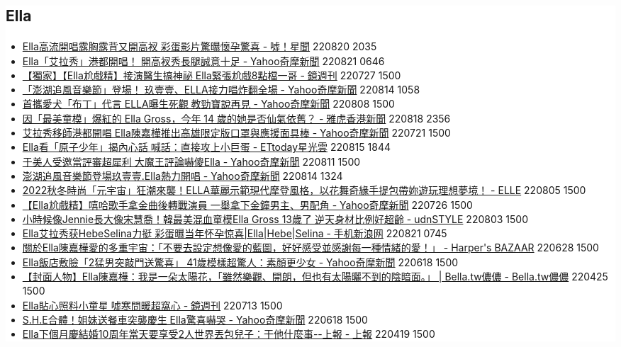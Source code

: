 ## Ella


- [Ella高流開唱露胸露背又開高衩 彩蛋影片驚曝懷孕驚喜 - 噓！星聞](https://stars.udn.com/star/story/10092/6552121 "Ella高流開唱露胸露背又開高衩 彩蛋影片驚曝懷孕驚喜 - 噓！星聞") 220820 2035
- [Ella「艾拉秀」港都開唱！ 開高衩秀長腿誠意十足 - Yahoo奇摩新聞](https://tw.news.yahoo.com/ella-%E8%89%BE%E6%8B%89%E7%A7%80-%E6%B8%AF%E9%83%BD%E9%96%8B%E5%94%B1-%E9%96%8B%E9%AB%98%E8%A1%A9%E7%A7%80%E9%95%B7%E8%85%BF%E8%AA%A0%E6%84%8F%E5%8D%81%E8%B6%B3-224603965.html "Ella「艾拉秀」港都開唱！ 開高衩秀長腿誠意十足 - Yahoo奇摩新聞") 220821 0646
- [【獨家】【Ella尬戲精】接演醫生搞神祕 Ella緊張尬戲8點檔一哥 - 鏡週刊](https://www.mirrormedia.mg/story/20220725ent030/ "【獨家】【Ella尬戲精】接演醫生搞神祕 Ella緊張尬戲8點檔一哥 - 鏡週刊") 220727 1500
- [「澎湖追風音樂節」登場！ 玖壹壹、ELLA接力唱炸翻全場 - Yahoo奇摩新聞](https://tw.news.yahoo.com/%E6%BE%8E%E6%B9%96%E8%BF%BD%E9%A2%A8%E9%9F%B3%E6%A8%82%E7%AF%80-%E7%99%BB%E5%A0%B4-%E7%8E%96%E5%A3%B9%E5%A3%B9-ella%E6%8E%A5%E5%8A%9B%E5%94%B1%E7%82%B8%E7%BF%BB%E5%85%A8%E5%A0%B4-025409024.html "「澎湖追風音樂節」登場！ 玖壹壹、ELLA接力唱炸翻全場 - Yahoo奇摩新聞") 220814 1058
- [首攜愛犬「布丁」代言 ELLA曝生死觀 教勁寶說再見 - Yahoo奇摩新聞](https://tw.news.yahoo.com/%E9%A6%96%E6%94%9C%E6%84%9B%E7%8A%AC-%E5%B8%83%E4%B8%81-%E4%BB%A3%E8%A8%80-ella%E6%9B%9D%E7%94%9F%E6%AD%BB%E8%A7%80-%E6%95%99%E5%8B%81%E5%AF%B6%E8%AA%AA%E5%86%8D%E8%A6%8B-074034954.html "首攜愛犬「布丁」代言 ELLA曝生死觀 教勁寶說再見 - Yahoo奇摩新聞") 220808 1500
- [因「最美童模」爆紅的 Ella Gross，今年 14 歲的她是否仙氣依舊？ - 雅虎香港新聞](https://hk.news.yahoo.com/ella-gross-%E6%9C%80%E7%BE%8E%E7%AB%A5%E6%A8%A1-%E4%BB%8B%E7%B4%B9-050005431.html "因「最美童模」爆紅的 Ella Gross，今年 14 歲的她是否仙氣依舊？ - 雅虎香港新聞") 220818 2356
- [艾拉秀移師港都開唱 Ella陳嘉樺推出高雄限定版口罩與應援面具棒 - Yahoo奇摩新聞](https://tw.news.yahoo.com/%E8%89%BE%E6%8B%89%E7%A7%80%E7%A7%BB%E5%B8%AB%E6%B8%AF%E9%83%BD%E9%96%8B%E5%94%B1-ella%E9%99%B3%E5%98%89%E6%A8%BA%E6%8E%A8%E5%87%BA%E9%AB%98%E9%9B%84%E9%99%90%E5%AE%9A%E7%89%88%E5%8F%A3%E7%BD%A9%E8%88%87%E6%87%89%E6%8F%B4%E9%9D%A2%E5%85%B7%E6%A3%92-062434582.html "艾拉秀移師港都開唱 Ella陳嘉樺推出高雄限定版口罩與應援面具棒 - Yahoo奇摩新聞") 220721 1500
- [Ella看「原子少年」揭內心話 喊話：直接攻上小巨蛋 - ETtoday星光雲](https://star.ettoday.net/news/2317138 "Ella看「原子少年」揭內心話 喊話：直接攻上小巨蛋 - ETtoday星光雲") 220815 1844
- [于美人受邀當評審超犀利 大魔王評論嚇傻Ella - Yahoo奇摩新聞](https://tw.news.yahoo.com/%E4%BA%8E%E7%BE%8E%E4%BA%BA%E5%8F%97%E9%82%80%E7%95%B6%E8%A9%95%E5%AF%A9%E8%B6%85%E7%8A%80%E5%88%A9-%E5%A4%A7%E9%AD%94%E7%8E%8B%E8%A9%95%E8%AB%96%E5%9A%87%E5%82%BB-ella-075710604.html "于美人受邀當評審超犀利 大魔王評論嚇傻Ella - Yahoo奇摩新聞") 220811 1500
- [澎湖追風音樂節登場玖壹壹.Ella熱力開唱 - Yahoo奇摩新聞](https://tw.news.yahoo.com/%E6%BE%8E%E6%B9%96%E8%BF%BD%E9%A2%A8%E9%9F%B3%E6%A8%82%E7%AF%80%E7%99%BB%E5%A0%B4-%E7%8E%96%E5%A3%B9%E5%A3%B9-ella%E7%86%B1%E5%8A%9B%E9%96%8B%E5%94%B1-051600783.html "澎湖追風音樂節登場玖壹壹.Ella熱力開唱 - Yahoo奇摩新聞") 220814 1324
- [2022秋冬時尚「元宇宙」狂潮來襲！ELLA華麗示範現代摩登風格，以花舞奇緣手提包帶妳遊玩理想夢境！ - ELLE](https://www.elle.com/tw/fashion/hot-acc/a40813557/robinmay0805/ "2022秋冬時尚「元宇宙」狂潮來襲！ELLA華麗示範現代摩登風格，以花舞奇緣手提包帶妳遊玩理想夢境！ - ELLE") 220805 1500
- [【Ella尬戲精】嘻哈歌手拿金曲後轉戰演員 一舉拿下金鐘男主、男配角 - Yahoo奇摩新聞](https://tw.news.yahoo.com/ella%E5%B0%AC%E6%88%B2%E7%B2%BE-%E5%98%BB%E5%93%88%E6%AD%8C%E6%89%8B%E6%8B%BF%E9%87%91%E6%9B%B2%E5%BE%8C%E8%BD%89%E6%88%B0%E6%BC%94%E5%93%A1-%E8%88%89%E6%8B%BF%E4%B8%8B%E9%87%91%E9%90%98%E7%94%B7%E4%B8%BB-%E7%94%B7%E9%85%8D%E8%A7%92-215858822.html "【Ella尬戲精】嘻哈歌手拿金曲後轉戰演員 一舉拿下金鐘男主、男配角 - Yahoo奇摩新聞") 220726 1500
- [小時候像Jennie長大像宋慧喬！韓最美混血童模Ella Gross 13歲了 逆天身材比例好超齡 - udnSTYLE](https://style.udn.com/style/story/8065/6508572 "小時候像Jennie長大像宋慧喬！韓最美混血童模Ella Gross 13歲了 逆天身材比例好超齡 - udnSTYLE") 220803 1500
- [Ella艾拉秀获HebeSelina力挺 彩蛋曝当年怀孕惊喜|Ella|Hebe|Selina - 手机新浪网](https://ent.sina.com.cn/y/ygangtai/2022-08-21/doc-imizirav9028345.shtml "Ella艾拉秀获HebeSelina力挺 彩蛋曝当年怀孕惊喜|Ella|Hebe|Selina - 手机新浪网") 220821 0745
- [關於Ella陳嘉樺愛的多重宇宙：「不要去設定想像愛的藍圖，好好感受並感謝每一種情緒的愛！」 - Harper's BAZAAR](https://www.harpersbazaar.com/tw/celebrity/celebritynews/a40427962/ella-the-love-multiverse/ "關於Ella陳嘉樺愛的多重宇宙：「不要去設定想像愛的藍圖，好好感受並感謝每一種情緒的愛！」 - Harper's BAZAAR") 220628 1500
- [Ella飯店敷臉「2猛男突敲門送驚喜」 41歲模樣超驚人：素顏更少女 - Yahoo奇摩新聞](https://tw.news.yahoo.com/ella%E9%A3%AF%E5%BA%97%E6%95%B7%E8%87%89-2%E7%8C%9B%E7%94%B7%E7%AA%81%E6%95%B2%E9%96%80%E9%80%81%E9%A9%9A%E5%96%9C-41%E6%AD%B2%E6%A8%A1%E6%A8%A3%E8%B6%85%E9%A9%9A%E4%BA%BA-%E7%B4%A0%E9%A1%8F%E6%9B%B4%E5%B0%91%E5%A5%B3-082002638.html "Ella飯店敷臉「2猛男突敲門送驚喜」 41歲模樣超驚人：素顏更少女 - Yahoo奇摩新聞") 220618 1500
- [【封面人物】Ella陳嘉樺：我是一朵太陽花，「雖然樂觀、開朗，但也有太陽曬不到的陰暗面。」 | Bella.tw儂儂 - Bella.tw儂儂](https://www.bella.tw/articles/celebrities/34715 "【封面人物】Ella陳嘉樺：我是一朵太陽花，「雖然樂觀、開朗，但也有太陽曬不到的陰暗面。」 | Bella.tw儂儂 - Bella.tw儂儂") 220425 1500
- [Ella貼心照料小童星 噓寒問暖超窩心 - 鏡週刊](https://www.mirrormedia.mg/story/20220713ent024/ "Ella貼心照料小童星 噓寒問暖超窩心 - 鏡週刊") 220713 1500
- [S.H.E合體！姐妹送餐車突襲慶生 Ella驚喜嚇哭 - Yahoo奇摩新聞](https://tw.news.yahoo.com/h-e%E5%90%88%E9%AB%94-%E5%A7%90%E5%A6%B9%E9%80%81%E9%A4%90%E8%BB%8A%E7%AA%81%E8%A5%B2%E6%85%B6%E7%94%9F-ella%E9%A9%9A%E5%96%9C%E5%9A%87%E5%93%AD-030849189.html "S.H.E合體！姐妹送餐車突襲慶生 Ella驚喜嚇哭 - Yahoo奇摩新聞") 220618 1500
- [Ella下個月慶結婚10周年當天要享受2人世界丟包兒子：干他什麼事--上報 - 上報](https://www.upmedia.mg/news_info.php?Type=196&SerialNo=142742 "Ella下個月慶結婚10周年當天要享受2人世界丟包兒子：干他什麼事--上報 - 上報") 220419 1500
